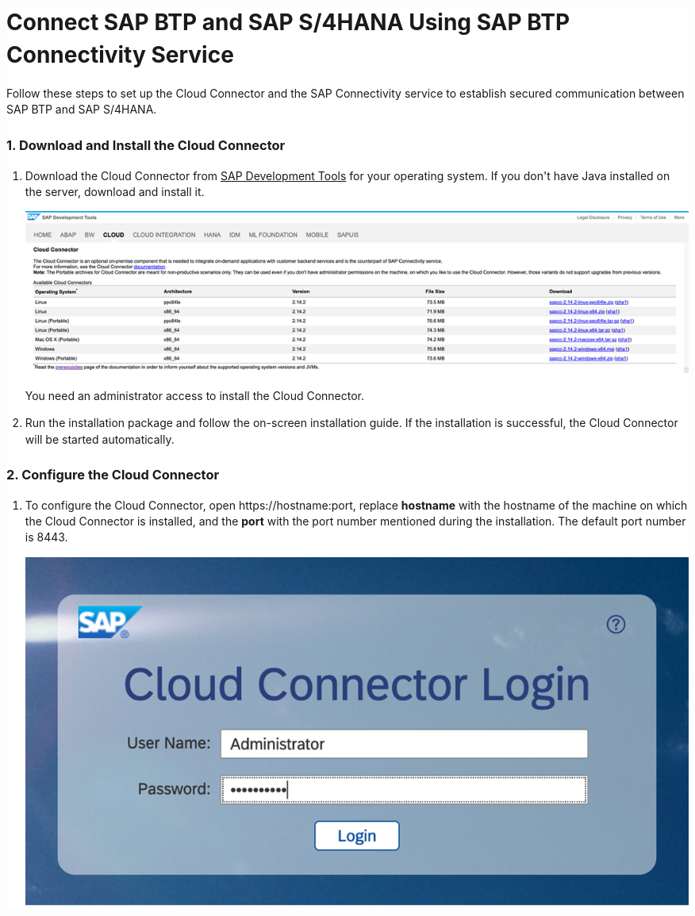 # Connect SAP BTP and SAP S/4HANA Using SAP BTP Connectivity Service

Follow these steps to set up the Cloud Connector and the SAP Connectivity service to establish secured communication between SAP BTP and SAP S/4HANA. 

### 1. Download and Install the Cloud Connector 

1. Download the Cloud Connector from [SAP Development Tools](https://tools.hana.ondemand.com/#cloud) for your operating system. If you don't have Java installed on the server, download and install it.

    ![plot](./images/scc_download.png)

    You need an administrator access to install the Cloud Connector. 

2. Run the installation package and follow the on-screen installation guide. If the installation is successful, the  Cloud Connector will be started automatically.

### 2. Configure the Cloud Connector 

1. To configure the Cloud Connector, open https://hostname:port, replace **hostname** with the hostname of the machine on which the Cloud Connector is installed, and the **port** with the port number mentioned during the installation. The default port number is 8443.

    ![plot](./images/scc_logon.png)
